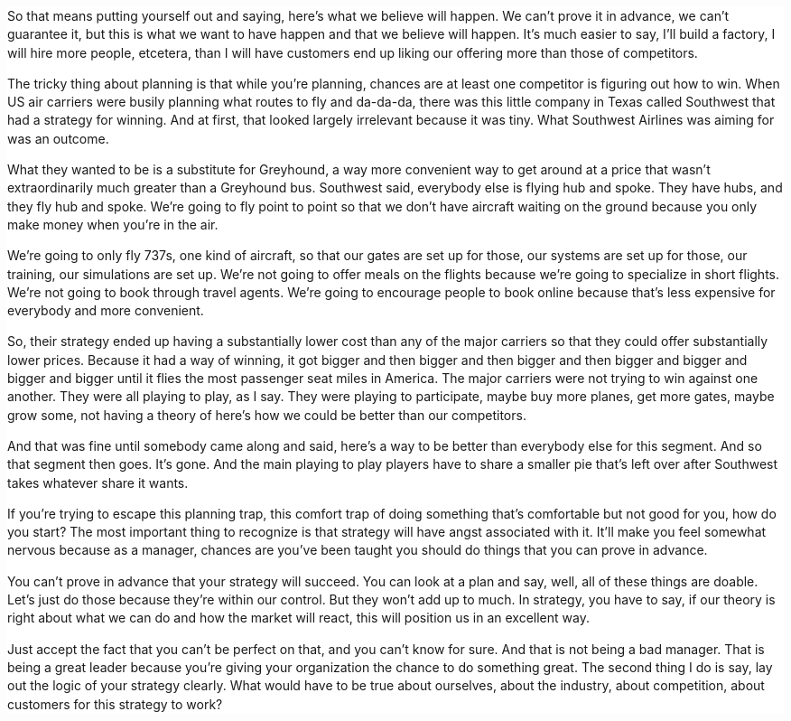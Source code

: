 
So that means putting yourself out and saying, here’s what we believe will happen. We can’t prove it in advance, we can’t guarantee it, but this is what we want to have happen and that we believe will happen. It’s much easier to say, I’ll build a factory, I will hire more people, etcetera, than I will have customers end up liking our offering more than those of competitors.


The tricky thing about planning is that while you’re planning, chances are at least one competitor is figuring out how to win. When US air carriers were busily planning what routes to fly and da-da-da, there was this little company in Texas called Southwest that had a strategy for winning. And at first, that looked largely irrelevant because it was tiny. What Southwest Airlines was aiming for was an outcome.


What they wanted to be is a substitute for Greyhound, a way more convenient way to get around at a price that wasn’t extraordinarily much greater than a Greyhound bus. Southwest said, everybody else is flying hub and spoke. They have hubs, and they fly hub and spoke. We’re going to fly point to point so that we don’t have aircraft waiting on the ground because you only make money when you’re in the air.


We’re going to only fly 737s, one kind of aircraft, so that our gates are set up for those, our systems are set up for those, our training, our simulations are set up. We’re not going to offer meals on the flights because we’re going to specialize in short flights. We’re not going to book through travel agents. We’re going to encourage people to book online because that’s less expensive for everybody and more convenient. 


So, their strategy ended up having a substantially lower cost than any of the major carriers so that they could offer substantially lower prices.
Because it had a way of winning, it got bigger and then bigger and then bigger and then bigger and bigger and bigger and bigger until it flies the most passenger seat miles in America. The major carriers were not trying to win against one another. They were all playing to play, as I say. They were playing to participate, maybe buy more planes, get more gates, maybe grow some, not having a theory of here’s how we could be better than our competitors.


And that was fine until somebody came along and said, here’s a way to be better than everybody else for this segment. And so that segment then goes. It’s gone. And the main playing to play players have to share a smaller pie that’s left over after Southwest takes whatever share it wants.


If you’re trying to escape this planning trap, this comfort trap of doing something that’s comfortable but not good for you, how do you start? The most important thing to recognize is that strategy will have angst associated with it. It’ll make you feel somewhat nervous because as a manager, chances are you’ve been taught you should do things that you can prove in advance.


You can’t prove in advance that your strategy will succeed. You can look at a plan and say, well, all of these things are doable. Let’s just do those because they’re within our control. But they won’t add up to much. In strategy, you have to say, if our theory is right about what we can do and how the market will react, this will position us in an excellent way.


Just accept the fact that you can’t be perfect on that, and you can’t know for sure. And that is not being a bad manager. That is being a great leader because you’re giving your organization the chance to do something great. The second thing I do is say, lay out the logic of your strategy clearly. What would have to be true about ourselves, about the industry, about competition, about customers for this strategy to work?
